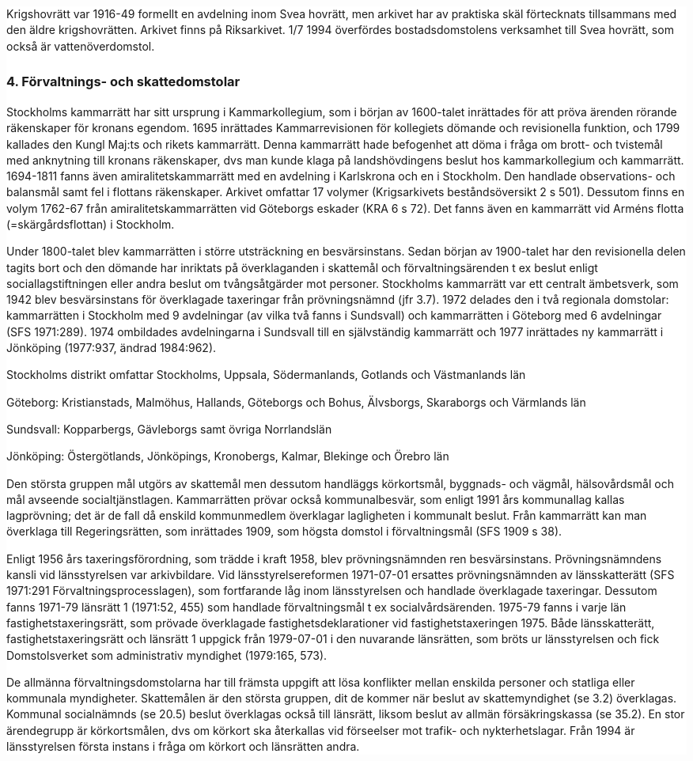 Krigshovrätt var 1916-49 formellt en avdelning inom Svea hovrätt, men arkivet har av praktiska skäl förtecknats tillsammans med den äldre krigshovrätten. Arkivet finns på Riksarkivet. 1/7 1994 överfördes bostadsdomstolens verksamhet till Svea hovrätt, som också är vattenöverdomstol.

### 4\. Förvaltnings- och skattedomstolar

Stockholms kammarrätt har sitt ursprung i Kammarkollegium, som i början av 1600-talet inrättades för att pröva ärenden rörande räkenskaper för kronans egendom. 1695 inrättades Kammarrevisionen för kollegiets dömande och revisionella funktion, och 1799 kallades den Kungl Maj:ts och rikets kammarrätt. Denna kammarrätt hade befogenhet att döma i fråga om brott- och tvistemål med anknytning till kronans räkenskaper, dvs man kunde klaga på landshövdingens beslut hos kammarkollegium och kammarrätt. 1694-1811 fanns även amiralitetskammarrätt med en avdelning i Karlskrona och en i Stockholm. Den handlade observations- och balansmål samt fel i flottans räkenskaper. Arkivet omfattar 17 volymer (Krigsarkivets beståndsöversikt 2 s 501). Dessutom finns en volym 1762-67 från amiralitetskammarrätten vid Göteborgs eskader (KRA 6 s 72). Det fanns även en kammarrätt vid Arméns flotta (=skärgårdsflottan) i Stockholm. 

Under 1800-talet blev kammarrätten i större utsträckning en besvärsinstans. Sedan början av 1900-talet har den revisionella delen tagits bort och den dömande har inriktats på överklaganden i skattemål och förvaltningsärenden t ex beslut enligt sociallagstiftningen eller andra beslut om tvångsåtgärder mot personer. Stockholms kammarrätt var ett centralt ämbetsverk, som 1942 blev besvärsinstans för överklagade taxeringar från prövningsnämnd (jfr 3.7). 1972 delades den i två regionala domstolar: kammarrätten i Stockholm med 9 avdelningar (av vilka två fanns i Sundsvall) och kammarrätten i Göteborg med 6 avdelningar (SFS 1971:289). 1974 ombildades avdelningarna i Sundsvall till en självständig kammarrätt och 1977 inrättades ny kammarrätt i Jönköping (1977:937, ändrad 1984:962).

Stockholms distrikt omfattar Stockholms, Uppsala, Södermanlands, Gotlands och Västmanlands län

Göteborg: Kristianstads, Malmöhus, Hallands, Göteborgs och Bohus, Älvsborgs, Skaraborgs och Värmlands län

Sundsvall: Kopparbergs, Gävleborgs samt övriga Norrlandslän

Jönköping: Östergötlands, Jönköpings, Kronobergs, Kalmar, Blekinge och Örebro län 

Den största gruppen mål utgörs av skattemål men dessutom handläggs körkortsmål, byggnads- och vägmål, hälsovårdsmål och mål avseende socialtjänstlagen. Kammarrätten prövar också kommunalbesvär, som enligt 1991 års kommunallag kallas lagprövning; det är de fall då enskild kommunmedlem överklagar lagligheten i kommunalt beslut. Från kammarrätt kan man överklaga till Regeringsrätten, som inrättades 1909, som högsta domstol i förvaltningsmål (SFS 1909 s 38).

Enligt 1956 års taxeringsförordning, som trädde i kraft 1958, blev prövningsnämnden ren besvärsinstans. Prövningsnämndens kansli vid länsstyrelsen var arkivbildare. Vid länsstyrelsereformen 1971-07-01 ersattes prövningsnämnden av länsskatterätt (SFS 1971:291 Förvaltningsprocesslagen), som fortfarande låg inom länsstyrelsen och handlade överklagade taxeringar. Dessutom fanns 1971-79 länsrätt 1 (1971:52, 455) som handlade förvaltningsmål t ex socialvårdsärenden. 1975-79 fanns i varje län fastighetstaxeringsrätt, som prövade överklagade fastighetsdeklarationer vid fastighetstaxeringen 1975. Både länsskatterätt, fastighetstaxeringsrätt och länsrätt 1 uppgick från 1979-07-01 i den nuvarande länsrätten, som bröts ur länsstyrelsen och fick Domstolsverket som administrativ myndighet (1979:165, 573).

De allmänna förvaltningsdomstolarna har till främsta uppgift att lösa konflikter mellan enskilda personer och statliga eller kommunala myndigheter. Skattemålen är den största gruppen, dit de kommer när beslut av skattemyndighet (se 3.2) överklagas. Kommunal socialnämnds (se 20.5) beslut överklagas också till länsrätt, liksom beslut av allmän försäkringskassa (se 35.2). En stor ärendegrupp är körkortsmålen, dvs om körkort ska återkallas vid förseelser mot trafik- och nykterhetslagar. Från 1994 är länsstyrelsen första instans i fråga om körkort och länsrätten andra.
